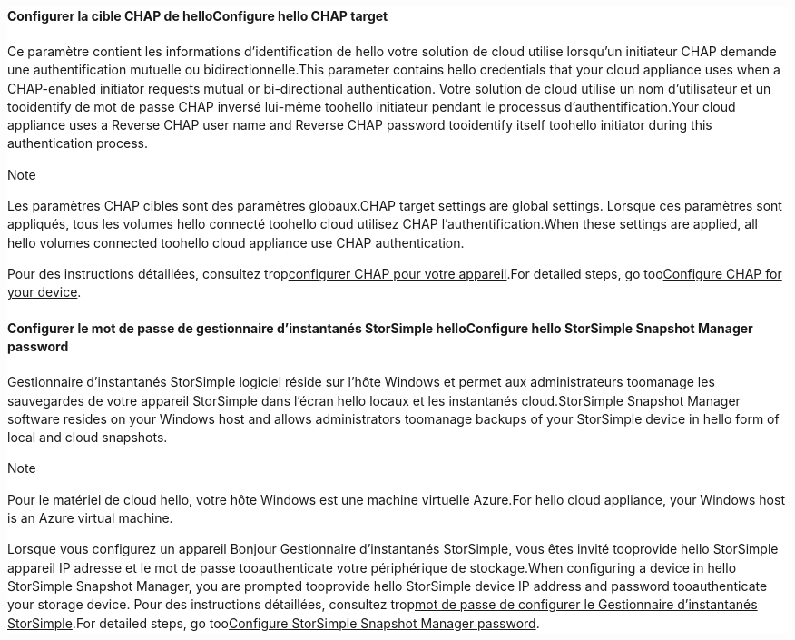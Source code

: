 #### <a name="configure-hello-chap-target"></a><span data-ttu-id="8ae3f-217">Configurer la cible CHAP de hello</span><span class="sxs-lookup"><span data-stu-id="8ae3f-217">Configure hello CHAP target</span></span>

<span data-ttu-id="8ae3f-218">Ce paramètre contient les informations d’identification de hello votre solution de cloud utilise lorsqu’un initiateur CHAP demande une authentification mutuelle ou bidirectionnelle.</span><span class="sxs-lookup"><span data-stu-id="8ae3f-218">This parameter contains hello credentials that your cloud appliance uses when a CHAP-enabled initiator requests mutual or bi-directional authentication.</span></span> <span data-ttu-id="8ae3f-219">Votre solution de cloud utilise un nom d’utilisateur et un tooidentify de mot de passe CHAP inversé lui-même toohello initiateur pendant le processus d’authentification.</span><span class="sxs-lookup"><span data-stu-id="8ae3f-219">Your cloud appliance uses a Reverse CHAP user name and Reverse CHAP password tooidentify itself toohello initiator during this authentication process.</span></span>

> [!NOTE]
> <span data-ttu-id="8ae3f-220">Les paramètres CHAP cibles sont des paramètres globaux.</span><span class="sxs-lookup"><span data-stu-id="8ae3f-220">CHAP target settings are global settings.</span></span> <span data-ttu-id="8ae3f-221">Lorsque ces paramètres sont appliqués, tous les volumes hello connecté toohello cloud utilisez CHAP l’authentification.</span><span class="sxs-lookup"><span data-stu-id="8ae3f-221">When these settings are applied, all hello volumes connected toohello cloud appliance use CHAP authentication.</span></span>

<span data-ttu-id="8ae3f-222">Pour des instructions détaillées, consultez trop[configurer CHAP pour votre appareil](storsimple-8000-configure-chap.md#bidirectional-or-mutual-authentication).</span><span class="sxs-lookup"><span data-stu-id="8ae3f-222">For detailed steps, go too[Configure CHAP for your device](storsimple-8000-configure-chap.md#bidirectional-or-mutual-authentication).</span></span>

#### <a name="configure-hello-storsimple-snapshot-manager-password"></a><span data-ttu-id="8ae3f-223">Configurer le mot de passe de gestionnaire d’instantanés StorSimple hello</span><span class="sxs-lookup"><span data-stu-id="8ae3f-223">Configure hello StorSimple Snapshot Manager password</span></span>

<span data-ttu-id="8ae3f-224">Gestionnaire d’instantanés StorSimple logiciel réside sur l’hôte Windows et permet aux administrateurs toomanage les sauvegardes de votre appareil StorSimple dans l’écran hello locaux et les instantanés cloud.</span><span class="sxs-lookup"><span data-stu-id="8ae3f-224">StorSimple Snapshot Manager software resides on your Windows host and allows administrators toomanage backups of your StorSimple device in hello form of local and cloud snapshots.</span></span>

> [!NOTE]
> <span data-ttu-id="8ae3f-225">Pour le matériel de cloud hello, votre hôte Windows est une machine virtuelle Azure.</span><span class="sxs-lookup"><span data-stu-id="8ae3f-225">For hello cloud appliance, your Windows host is an Azure virtual machine.</span></span>

<span data-ttu-id="8ae3f-226">Lorsque vous configurez un appareil Bonjour Gestionnaire d’instantanés StorSimple, vous êtes invité tooprovide hello StorSimple appareil IP adresse et le mot de passe tooauthenticate votre périphérique de stockage.</span><span class="sxs-lookup"><span data-stu-id="8ae3f-226">When configuring a device in hello StorSimple Snapshot Manager, you are prompted tooprovide hello StorSimple device IP address and password tooauthenticate your storage device.</span></span> <span data-ttu-id="8ae3f-227">Pour des instructions détaillées, consultez trop[mot de passe de configurer le Gestionnaire d’instantanés StorSimple](storsimple-8000-change-passwords.md#set-the-storsimple-snapshot-manager-password).</span><span class="sxs-lookup"><span data-stu-id="8ae3f-227">For detailed steps, go too[Configure StorSimple Snapshot Manager password](storsimple-8000-change-passwords.md#set-the-storsimple-snapshot-manager-password).</span></span>
